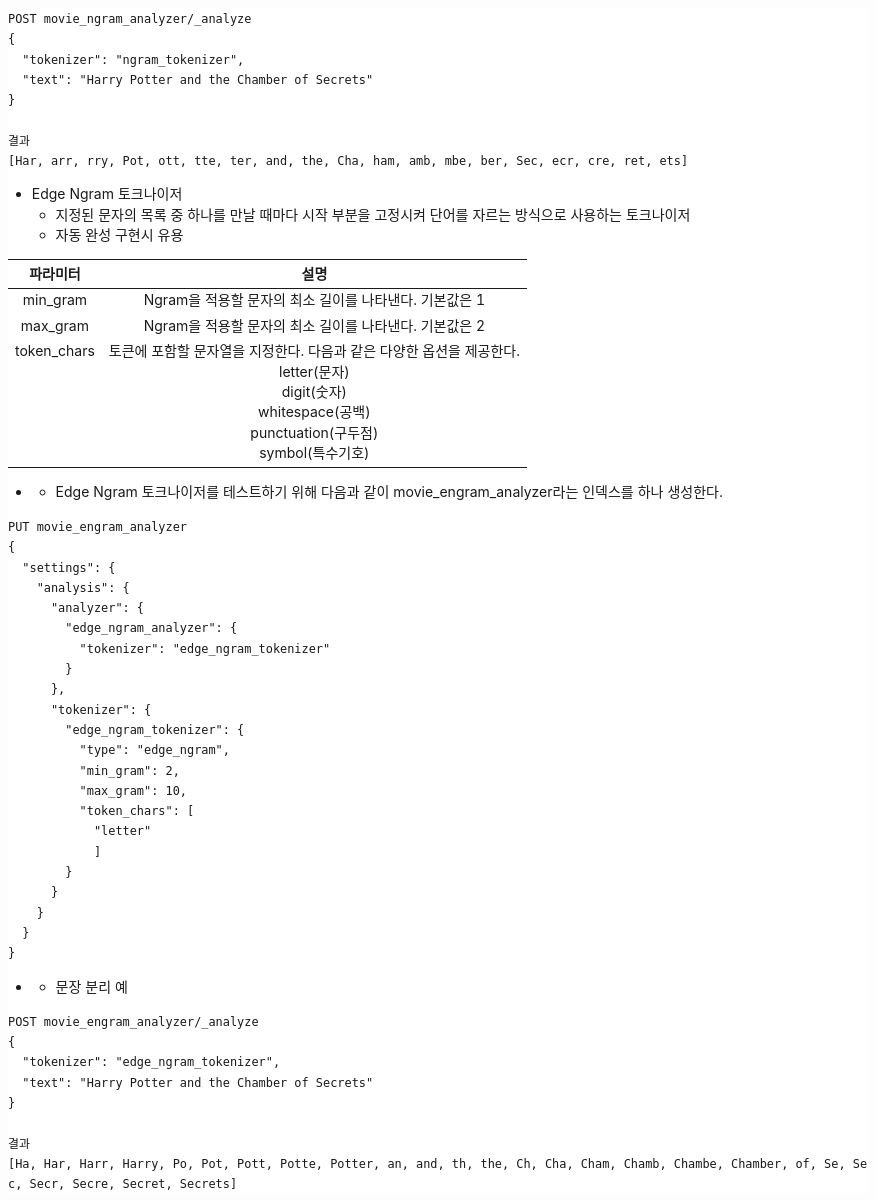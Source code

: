 ~~~
POST movie_ngram_analyzer/_analyze
{
  "tokenizer": "ngram_tokenizer",
  "text": "Harry Potter and the Chamber of Secrets"
}

결과  
[Har, arr, rry, Pot, ott, tte, ter, and, the, Cha, ham, amb, mbe, ber, Sec, ecr, cre, ret, ets]
~~~

- Edge Ngram 토크나이저
  - 지정된 문자의 목록 중 하나를 만날 때마다 시작 부분을 고정시켜 단어를 자르는 방식으로 사용하는 토크나이저
  - 자동 완성 구현시 유용

|    파라미터     |                                                              설명                                                               |
|:-----------:|:-----------------------------------------------------------------------------------------------------------------------------:|
|  min_gram   |                                              Ngram을 적용할 문자의 최소 길이를 나타낸다. 기본값은 1                                               |
|  max_gram   |                                              Ngram을 적용할 문자의 최소 길이를 나타낸다. 기본값은 2                                               |
| token_chars | 토큰에 포함할 문자열을 지정한다. 다음과 같은 다양한 옵션을 제공한다.<br/>letter(문자)<br/>digit(숫자)<br/>whitespace(공백)<br/>punctuation(구두점)<br/>symbol(특수기호) |

- 
  - Edge Ngram 토크나이저를 테스트하기 위해 다음과 같이 movie_engram_analyzer라는 인덱스를 하나 생성한다.

~~~
PUT movie_engram_analyzer
{
  "settings": {
    "analysis": {
      "analyzer": {
        "edge_ngram_analyzer": {
          "tokenizer": "edge_ngram_tokenizer"
        }
      },
      "tokenizer": {
        "edge_ngram_tokenizer": {
          "type": "edge_ngram",
          "min_gram": 2,
          "max_gram": 10,
          "token_chars": [
            "letter"
            ]
        }
      }
    }
  }
}
~~~
- 
  - 문장 분리 예

~~~
POST movie_engram_analyzer/_analyze
{
  "tokenizer": "edge_ngram_tokenizer",
  "text": "Harry Potter and the Chamber of Secrets"
}

결과  
[Ha, Har, Harr, Harry, Po, Pot, Pott, Potte, Potter, an, and, th, the, Ch, Cha, Cham, Chamb, Chambe, Chamber, of, Se, Sec, Secr, Secre, Secret, Secrets]
~~~
